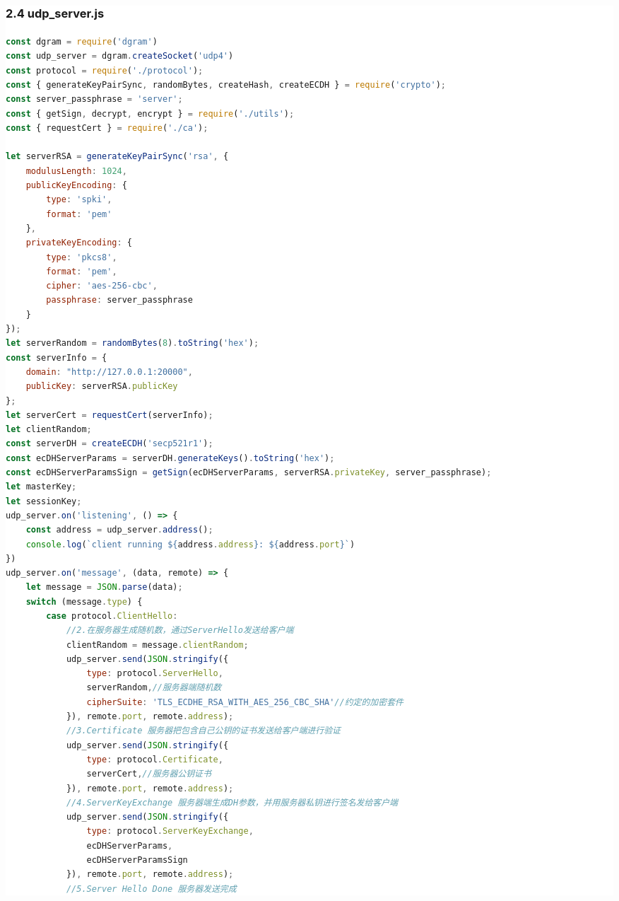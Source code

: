  ### 2.4 udp\_server.js 

```javascript
const dgram = require('dgram')
const udp_server = dgram.createSocket('udp4')
const protocol = require('./protocol');
const { generateKeyPairSync, randomBytes, createHash, createECDH } = require('crypto');
const server_passphrase = 'server';
const { getSign, decrypt, encrypt } = require('./utils');
const { requestCert } = require('./ca');

let serverRSA = generateKeyPairSync('rsa', {
    modulusLength: 1024,
    publicKeyEncoding: {
        type: 'spki',
        format: 'pem'
    },
    privateKeyEncoding: {
        type: 'pkcs8',
        format: 'pem',
        cipher: 'aes-256-cbc',
        passphrase: server_passphrase
    }
});
let serverRandom = randomBytes(8).toString('hex');
const serverInfo = {
    domain: "http://127.0.0.1:20000",
    publicKey: serverRSA.publicKey
};
let serverCert = requestCert(serverInfo);
let clientRandom;
const serverDH = createECDH('secp521r1');
const ecDHServerParams = serverDH.generateKeys().toString('hex');
const ecDHServerParamsSign = getSign(ecDHServerParams, serverRSA.privateKey, server_passphrase);
let masterKey;
let sessionKey;
udp_server.on('listening', () => {
    const address = udp_server.address();
    console.log(`client running ${address.address}: ${address.port}`)
})
udp_server.on('message', (data, remote) => {
    let message = JSON.parse(data);
    switch (message.type) {
        case protocol.ClientHello:
            //2.在服务器生成随机数，通过ServerHello发送给客户端
            clientRandom = message.clientRandom;
            udp_server.send(JSON.stringify({
                type: protocol.ServerHello,
                serverRandom,//服务器端随机数
                cipherSuite: 'TLS_ECDHE_RSA_WITH_AES_256_CBC_SHA'//约定的加密套件
            }), remote.port, remote.address);
            //3.Certificate 服务器把包含自己公钥的证书发送给客户端进行验证
            udp_server.send(JSON.stringify({
                type: protocol.Certificate,
                serverCert,//服务器公钥证书
            }), remote.port, remote.address);
            //4.ServerKeyExchange 服务器端生成DH参数，并用服务器私钥进行签名发给客户端
            udp_server.send(JSON.stringify({
                type: protocol.ServerKeyExchange,
                ecDHServerParams,
                ecDHServerParamsSign
            }), remote.port, remote.address);
            //5.Server Hello Done 服务器发送完成
```